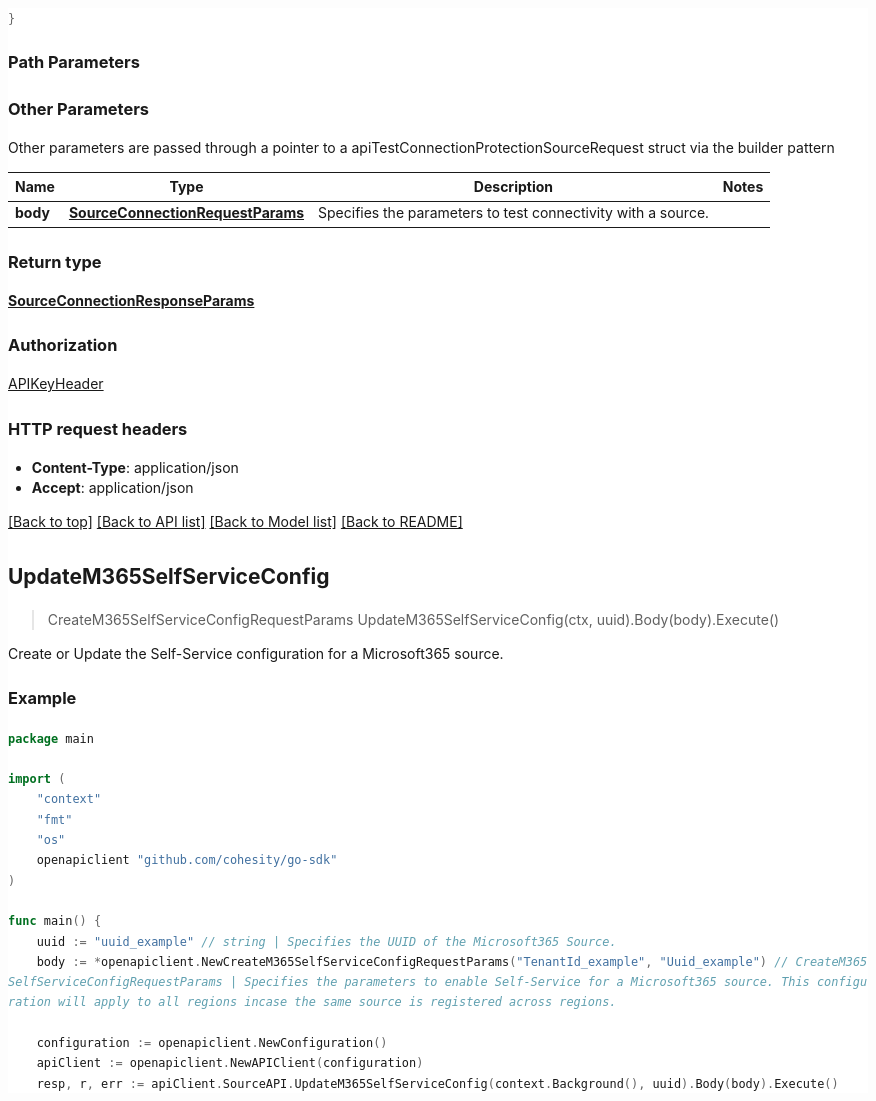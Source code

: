 ```go
}
```

### Path Parameters



### Other Parameters

Other parameters are passed through a pointer to a apiTestConnectionProtectionSourceRequest struct via the builder pattern


Name | Type | Description  | Notes
------------- | ------------- | ------------- | -------------
 **body** | [**SourceConnectionRequestParams**](SourceConnectionRequestParams.md) | Specifies the parameters to test connectivity with a source. | 

### Return type

[**SourceConnectionResponseParams**](SourceConnectionResponseParams.md)

### Authorization

[APIKeyHeader](../README.md#APIKeyHeader)

### HTTP request headers

- **Content-Type**: application/json
- **Accept**: application/json

[[Back to top]](#) [[Back to API list]](../README.md#documentation-for-api-endpoints)
[[Back to Model list]](../README.md#documentation-for-models)
[[Back to README]](../README.md)


## UpdateM365SelfServiceConfig

> CreateM365SelfServiceConfigRequestParams UpdateM365SelfServiceConfig(ctx, uuid).Body(body).Execute()

Create or Update the Self-Service configuration for a Microsoft365 source.



### Example

```go
package main

import (
	"context"
	"fmt"
	"os"
	openapiclient "github.com/cohesity/go-sdk"
)

func main() {
	uuid := "uuid_example" // string | Specifies the UUID of the Microsoft365 Source.
	body := *openapiclient.NewCreateM365SelfServiceConfigRequestParams("TenantId_example", "Uuid_example") // CreateM365SelfServiceConfigRequestParams | Specifies the parameters to enable Self-Service for a Microsoft365 source. This configuration will apply to all regions incase the same source is registered across regions.

	configuration := openapiclient.NewConfiguration()
	apiClient := openapiclient.NewAPIClient(configuration)
	resp, r, err := apiClient.SourceAPI.UpdateM365SelfServiceConfig(context.Background(), uuid).Body(body).Execute()
```